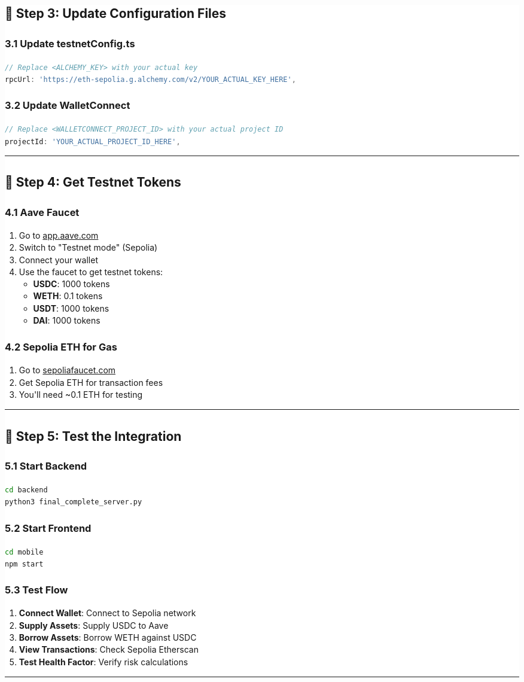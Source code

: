 ## **🔧 Step 3: Update Configuration Files**

### **3.1 Update testnetConfig.ts**
```typescript
// Replace <ALCHEMY_KEY> with your actual key
rpcUrl: 'https://eth-sepolia.g.alchemy.com/v2/YOUR_ACTUAL_KEY_HERE',
```

### **3.2 Update WalletConnect**
```typescript
// Replace <WALLETCONNECT_PROJECT_ID> with your actual project ID
projectId: 'YOUR_ACTUAL_PROJECT_ID_HERE',
```

---

## **🔧 Step 4: Get Testnet Tokens**

### **4.1 Aave Faucet**
1. Go to [app.aave.com](https://app.aave.com)
2. Switch to "Testnet mode" (Sepolia)
3. Connect your wallet
4. Use the faucet to get testnet tokens:
   - **USDC**: 1000 tokens
   - **WETH**: 0.1 tokens
   - **USDT**: 1000 tokens
   - **DAI**: 1000 tokens

### **4.2 Sepolia ETH for Gas**
1. Go to [sepoliafaucet.com](https://sepoliafaucet.com)
2. Get Sepolia ETH for transaction fees
3. You'll need ~0.1 ETH for testing

---

## **🔧 Step 5: Test the Integration**

### **5.1 Start Backend**
```bash
cd backend
python3 final_complete_server.py
```

### **5.2 Start Frontend**
```bash
cd mobile
npm start
```

### **5.3 Test Flow**
1. **Connect Wallet**: Connect to Sepolia network
2. **Supply Assets**: Supply USDC to Aave
3. **Borrow Assets**: Borrow WETH against USDC
4. **View Transactions**: Check Sepolia Etherscan
5. **Test Health Factor**: Verify risk calculations

---